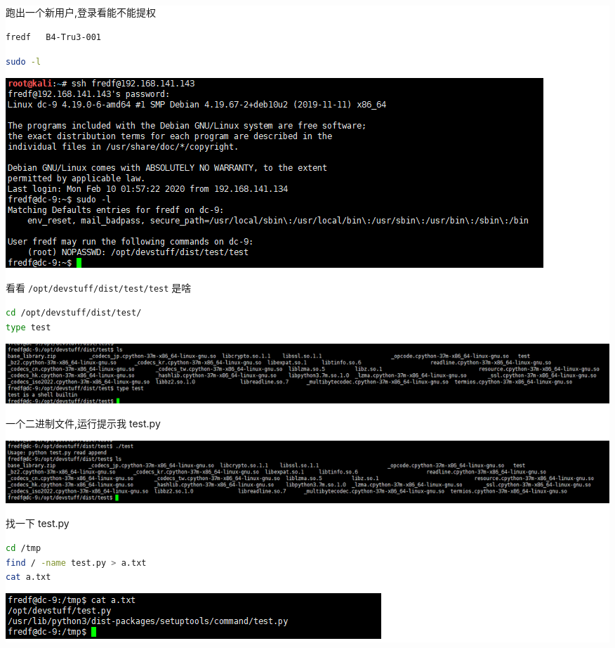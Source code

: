 跑出一个新用户,登录看能不能提权
```
fredf   B4-Tru3-001
```

```bash
sudo -l
```

![](../../../../../../assets/img/安全/实验/靶机/VulnHub/DC/DC9/17.png)

看看 `/opt/devstuff/dist/test/test` 是啥
```bash
cd /opt/devstuff/dist/test/
type test
```

![](../../../../../../assets/img/安全/实验/靶机/VulnHub/DC/DC9/18.png)

一个二进制文件,运行提示我 test.py

![](../../../../../../assets/img/安全/实验/靶机/VulnHub/DC/DC9/19.png)

找一下 test.py
```bash
cd /tmp
find / -name test.py > a.txt
cat a.txt
```

![](../../../../../../assets/img/安全/实验/靶机/VulnHub/DC/DC9/20.png)
